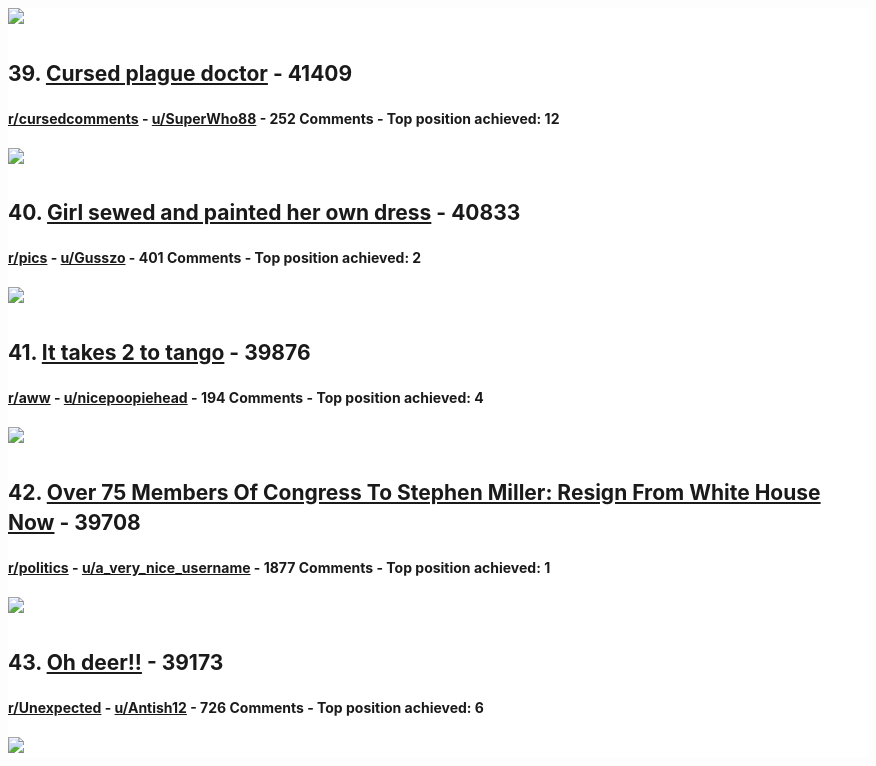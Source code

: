 <a href="https://i.redd.it/5keus4io0ty31.jpg"><img src="https://b.thumbs.redditmedia.com/hV-SfORjrv8R5mBEolZXwzH34sqS6ZIqbEo2ZPMaCYw.jpg"></img></a>

## 39. [Cursed plague doctor](http://reddit.com/r/cursedcomments/comments/dww7om/cursed_plague_doctor/) - 41409
#### [r/cursedcomments](http://reddit.com/r/cursedcomments) - [u/SuperWho88](http://reddit.com/u/SuperWho88) - 252 Comments - Top position achieved: 12

<a href="https://i.redd.it/svkkj0u0rwy31.jpg"><img src="https://b.thumbs.redditmedia.com/porjVj6qkYJQDJf6YdlLwDZq8kDOtZCohEmKKgxqPFk.jpg"></img></a>

## 40. [Girl sewed and painted her own dress](http://reddit.com/r/pics/comments/dwxsrg/girl_sewed_and_painted_her_own_dress/) - 40833
#### [r/pics](http://reddit.com/r/pics) - [u/Gusszo](http://reddit.com/u/Gusszo) - 401 Comments - Top position achieved: 2

<a href="https://limitlane.com/wp-content/uploads/photo-gallery/imported_from_media_libray/Girl-sewed-and-painted-her-own-dress.jpg"><img src="https://b.thumbs.redditmedia.com/V6qSlhcrcJCd02PKYXpMgtNU3U-Pi0lnTiDwvHW1Jhc.jpg"></img></a>

## 41. [It takes 2 to tango](http://reddit.com/r/aww/comments/dwx0qz/it_takes_2_to_tango/) - 39876
#### [r/aww](http://reddit.com/r/aww) - [u/nicepoopiehead](http://reddit.com/u/nicepoopiehead) - 194 Comments - Top position achieved: 4

<a href="https://i.redd.it/n8nthalr1xy31.jpg"><img src="https://b.thumbs.redditmedia.com/a4kyiHJy-WYcvYuFYwO6RO_TiJt1W32uJox9Jnq1RWk.jpg"></img></a>

## 42. [Over 75 Members Of Congress To Stephen Miller: Resign From White House Now](http://reddit.com/r/politics/comments/dwpjeo/over_75_members_of_congress_to_stephen_miller/) - 39708
#### [r/politics](http://reddit.com/r/politics) - [u/a_very_nice_username](http://reddit.com/u/a_very_nice_username) - 1877 Comments - Top position achieved: 1

<a href="https://www.huffingtonpost.com/entry/stephen-miller-resign-70-congressmembers-say_n_5dcdffdde4b01f982eff2a24"><img src="https://b.thumbs.redditmedia.com/4dzFaMEcbM3XhLIl9k6Czpt1Mq838DMPMYScjJ3JyRA.jpg"></img></a>

## 43. [Oh deer!!](http://reddit.com/r/Unexpected/comments/dwp44p/oh_deer/) - 39173
#### [r/Unexpected](http://reddit.com/r/Unexpected) - [u/Antish12](http://reddit.com/u/Antish12) - 726 Comments - Top position achieved: 6

<a href="https://v.redd.it/imi17hl1yty31"><img src="https://b.thumbs.redditmedia.com/6szVuD-OZNiRZcX4AFeqn9-goQG2HPyrxLSZC7tJHRo.jpg"></img></a>
